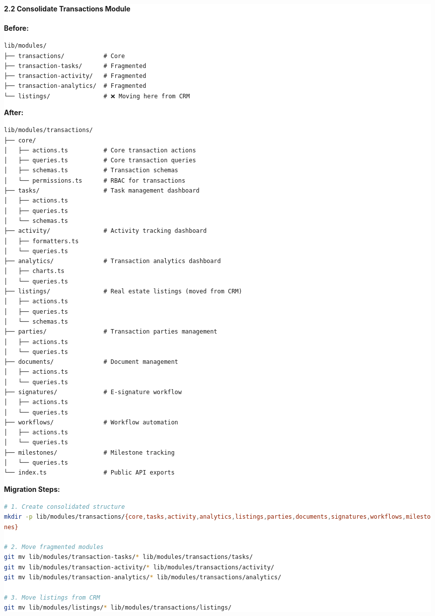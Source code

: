 
#### 2.2 Consolidate Transactions Module

**Before:**
```
lib/modules/
├── transactions/           # Core
├── transaction-tasks/      # Fragmented
├── transaction-activity/   # Fragmented
├── transaction-analytics/  # Fragmented
└── listings/               # ❌ Moving here from CRM
```

**After:**
```
lib/modules/transactions/
├── core/
│   ├── actions.ts          # Core transaction actions
│   ├── queries.ts          # Core transaction queries
│   ├── schemas.ts          # Transaction schemas
│   └── permissions.ts      # RBAC for transactions
├── tasks/                  # Task management dashboard
│   ├── actions.ts
│   ├── queries.ts
│   └── schemas.ts
├── activity/               # Activity tracking dashboard
│   ├── formatters.ts
│   └── queries.ts
├── analytics/              # Transaction analytics dashboard
│   ├── charts.ts
│   └── queries.ts
├── listings/               # Real estate listings (moved from CRM)
│   ├── actions.ts
│   ├── queries.ts
│   └── schemas.ts
├── parties/                # Transaction parties management
│   ├── actions.ts
│   └── queries.ts
├── documents/              # Document management
│   ├── actions.ts
│   └── queries.ts
├── signatures/             # E-signature workflow
│   ├── actions.ts
│   └── queries.ts
├── workflows/              # Workflow automation
│   ├── actions.ts
│   └── queries.ts
├── milestones/             # Milestone tracking
│   └── queries.ts
└── index.ts                # Public API exports
```

**Migration Steps:**
```bash
# 1. Create consolidated structure
mkdir -p lib/modules/transactions/{core,tasks,activity,analytics,listings,parties,documents,signatures,workflows,milestones}

# 2. Move fragmented modules
git mv lib/modules/transaction-tasks/* lib/modules/transactions/tasks/
git mv lib/modules/transaction-activity/* lib/modules/transactions/activity/
git mv lib/modules/transaction-analytics/* lib/modules/transactions/analytics/

# 3. Move listings from CRM
git mv lib/modules/listings/* lib/modules/transactions/listings/

```